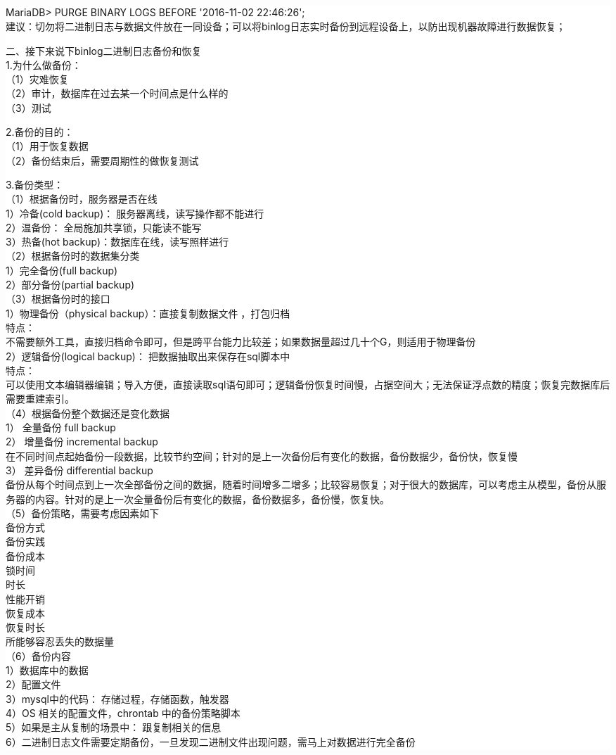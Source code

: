 MariaDB> PURGE BINARY LOGS BEFORE '2016-11-02 22:46:26';  
建议：切勿将二进制日志与数据文件放在一同设备；可以将binlog日志实时备份到远程设备上，以防出现机器故障进行数据恢复；

二、接下来说下binlog二进制日志备份和恢复  
1.为什么做备份：  
（1）灾难恢复  
（2）审计，数据库在过去某一个时间点是什么样的  
（3）测试

2.备份的目的：  
（1）用于恢复数据  
（2）备份结束后，需要周期性的做恢复测试

3.备份类型：  
（1）根据备份时，服务器是否在线  
1）冷备(cold backup)： 服务器离线，读写操作都不能进行  
2）温备份： 全局施加共享锁，只能读不能写  
3）热备(hot backup)：数据库在线，读写照样进行  
（2）根据备份时的数据集分类  
1）完全备份(full backup)  
2）部分备份(partial backup)  
（3）根据备份时的接口  
1）物理备份（physical backup）：直接复制数据文件 ，打包归档  
特点：  
不需要额外工具，直接归档命令即可，但是跨平台能力比较差；如果数据量超过几十个G，则适用于物理备份  
2）逻辑备份(logical backup)： 把数据抽取出来保存在sql脚本中  
特点：  
可以使用文本编辑器编辑；导入方便，直接读取sql语句即可；逻辑备份恢复时间慢，占据空间大；无法保证浮点数的精度；恢复完数据库后需要重建索引。  
（4）根据备份整个数据还是变化数据  
1） 全量备份 full backup  
2） 增量备份 incremental backup  
在不同时间点起始备份一段数据，比较节约空间；针对的是上一次备份后有变化的数据，备份数据少，备份快，恢复慢  
3） 差异备份 differential backup  
备份从每个时间点到上一次全部备份之间的数据，随着时间增多二增多；比较容易恢复；对于很大的数据库，可以考虑主从模型，备份从服务器的内容。针对的是上一次全量备份后有变化的数据，备份数据多，备份慢，恢复快。  
（5）备份策略，需要考虑因素如下  
备份方式  
备份实践  
备份成本  
锁时间  
时长  
性能开销  
恢复成本  
恢复时长  
所能够容忍丢失的数据量  
（6）备份内容  
1）数据库中的数据  
2）配置文件  
3）mysql中的代码： 存储过程，存储函数，触发器  
4）OS 相关的配置文件，chrontab 中的备份策略脚本  
5）如果是主从复制的场景中： 跟复制相关的信息  
6）二进制日志文件需要定期备份，一旦发现二进制文件出现问题，需马上对数据进行完全备份
